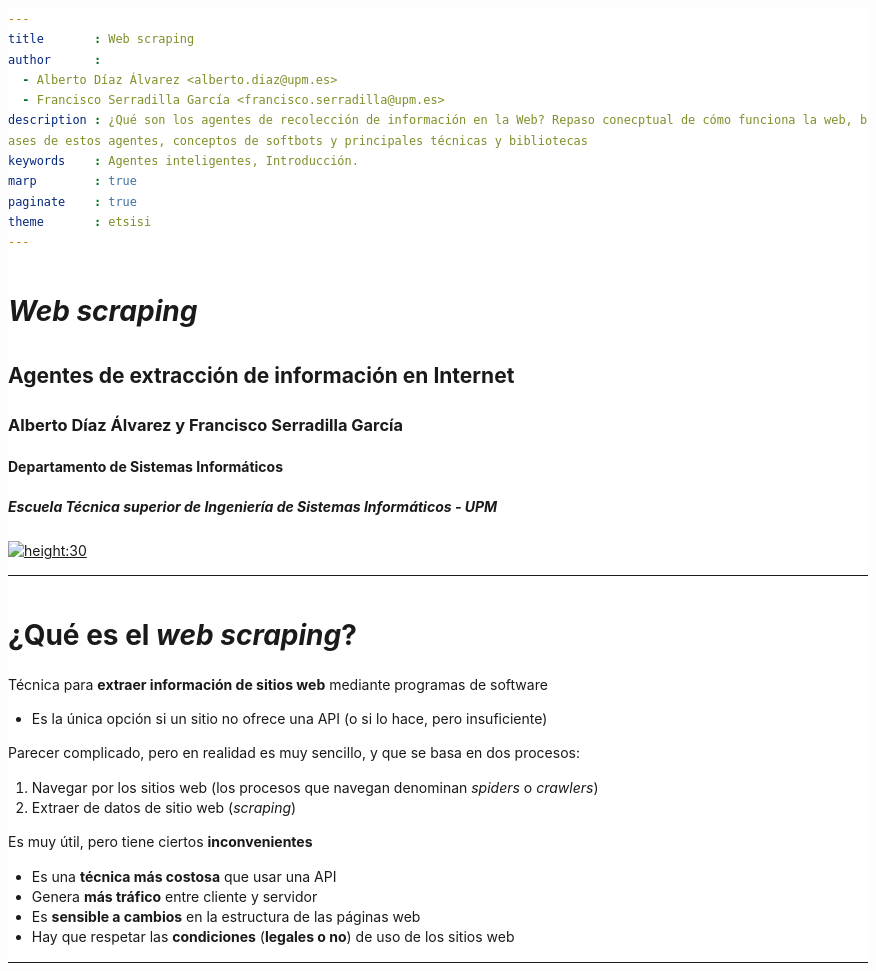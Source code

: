 ```yaml
---
title       : Web scraping
author      : 
  - Alberto Díaz Álvarez <alberto.diaz@upm.es>
  - Francisco Serradilla García <francisco.serradilla@upm.es>
description : ¿Qué son los agentes de recolección de información en la Web? Repaso conecptual de cómo funciona la web, bases de estos agentes, conceptos de softbots y principales técnicas y bibliotecas
keywords    : Agentes inteligentes, Introducción.
marp        : true
paginate    : true
theme       : etsisi
--- 
```



# _Web scraping_

## Agentes de extracción de información en Internet

### Alberto Díaz Álvarez y Francisco Serradilla García

#### Departamento de Sistemas Informáticos

##### Escuela Técnica superior de Ingeniería de Sistemas Informáticos - UPM

[![height:30](https://img.shields.io/badge/License-CC%20BY--NC--SA%204.0-informational.svg)](https://creativecommons.org/licenses/by-nc-sa/4.0/)

---

# ¿Qué es el _web scraping_?

Técnica para **extraer información de sitios web** mediante programas de software

- Es la única opción si un sitio no ofrece una API (o si lo hace, pero insuficiente)

Parecer complicado, pero en realidad es muy sencillo, y que se basa en dos procesos:

1. Navegar por los sitios web (los procesos que navegan denominan *spiders* o *crawlers*)
2. Extraer de datos de sitio web (*scraping*)

Es muy útil, pero tiene ciertos **inconvenientes**

- Es una **técnica más costosa** que usar una API
- Genera **más tráfico** entre cliente y servidor
- Es **sensible a cambios** en la estructura de las páginas web
- Hay que respetar las **condiciones** (**legales o no**) de uso de los sitios web

---
